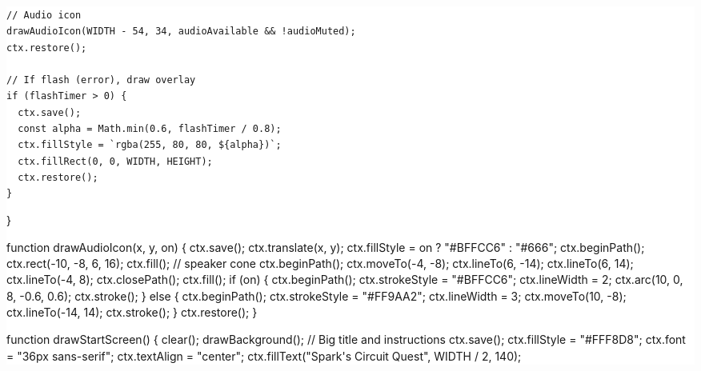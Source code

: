     // Audio icon
    drawAudioIcon(WIDTH - 54, 34, audioAvailable && !audioMuted);
    ctx.restore();

    // If flash (error), draw overlay
    if (flashTimer > 0) {
      ctx.save();
      const alpha = Math.min(0.6, flashTimer / 0.8);
      ctx.fillStyle = `rgba(255, 80, 80, ${alpha})`;
      ctx.fillRect(0, 0, WIDTH, HEIGHT);
      ctx.restore();
    }
  }

  function drawAudioIcon(x, y, on) {
    ctx.save();
    ctx.translate(x, y);
    ctx.fillStyle = on ? "#BFFCC6" : "#666";
    ctx.beginPath();
    ctx.rect(-10, -8, 6, 16);
    ctx.fill();
    // speaker cone
    ctx.beginPath();
    ctx.moveTo(-4, -8);
    ctx.lineTo(6, -14);
    ctx.lineTo(6, 14);
    ctx.lineTo(-4, 8);
    ctx.closePath();
    ctx.fill();
    if (on) {
      ctx.beginPath();
      ctx.strokeStyle = "#BFFCC6";
      ctx.lineWidth = 2;
      ctx.arc(10, 0, 8, -0.6, 0.6);
      ctx.stroke();
    } else {
      ctx.beginPath();
      ctx.strokeStyle = "#FF9AA2";
      ctx.lineWidth = 3;
      ctx.moveTo(10, -8);
      ctx.lineTo(-14, 14);
      ctx.stroke();
    }
    ctx.restore();
  }

  function drawStartScreen() {
    clear();
    drawBackground();
    // Big title and instructions
    ctx.save();
    ctx.fillStyle = "#FFF8D8";
    ctx.font = "36px sans-serif";
    ctx.textAlign = "center";
    ctx.fillText("Spark's Circuit Quest", WIDTH / 2, 140);
